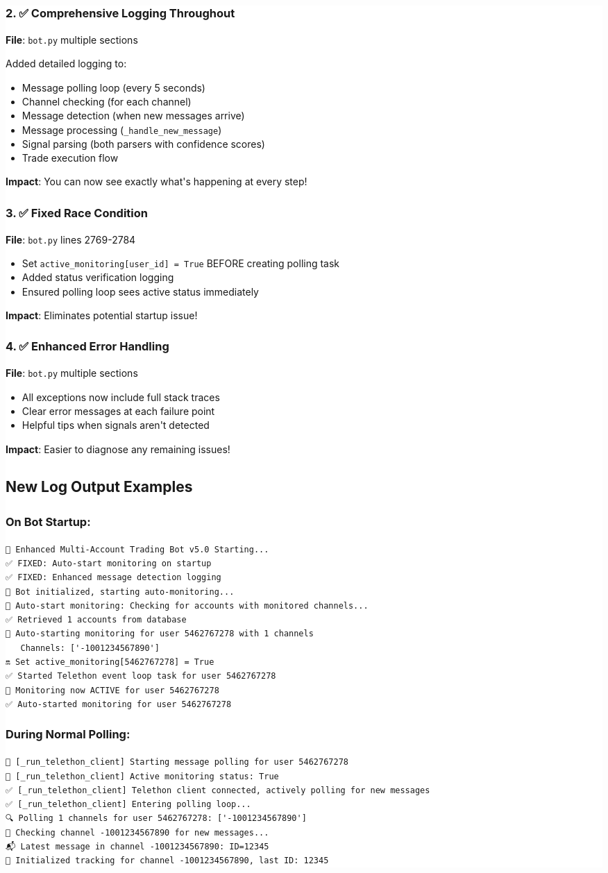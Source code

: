 ### 2. ✅ Comprehensive Logging Throughout
**File**: `bot.py` multiple sections

Added detailed logging to:
- Message polling loop (every 5 seconds)
- Channel checking (for each channel)
- Message detection (when new messages arrive)
- Message processing (`_handle_new_message`)
- Signal parsing (both parsers with confidence scores)
- Trade execution flow

**Impact**: You can now see exactly what's happening at every step!

### 3. ✅ Fixed Race Condition
**File**: `bot.py` lines 2769-2784

- Set `active_monitoring[user_id] = True` BEFORE creating polling task
- Added status verification logging
- Ensured polling loop sees active status immediately

**Impact**: Eliminates potential startup issue!

### 4. ✅ Enhanced Error Handling
**File**: `bot.py` multiple sections

- All exceptions now include full stack traces
- Clear error messages at each failure point
- Helpful tips when signals aren't detected

**Impact**: Easier to diagnose any remaining issues!

## New Log Output Examples

### On Bot Startup:
```
🤖 Enhanced Multi-Account Trading Bot v5.0 Starting...
✅ FIXED: Auto-start monitoring on startup
✅ FIXED: Enhanced message detection logging
🚀 Bot initialized, starting auto-monitoring...
🔄 Auto-start monitoring: Checking for accounts with monitored channels...
✅ Retrieved 1 accounts from database
🚀 Auto-starting monitoring for user 5462767278 with 1 channels
   Channels: ['-1001234567890']
🔛 Set active_monitoring[5462767278] = True
✅ Started Telethon event loop task for user 5462767278
📡 Monitoring now ACTIVE for user 5462767278
✅ Auto-started monitoring for user 5462767278
```

### During Normal Polling:
```
🔄 [_run_telethon_client] Starting message polling for user 5462767278
🔄 [_run_telethon_client] Active monitoring status: True
✅ [_run_telethon_client] Telethon client connected, actively polling for new messages
✅ [_run_telethon_client] Entering polling loop...
🔍 Polling 1 channels for user 5462767278: ['-1001234567890']
🔎 Checking channel -1001234567890 for new messages...
📬 Latest message in channel -1001234567890: ID=12345
📝 Initialized tracking for channel -1001234567890, last ID: 12345
```
